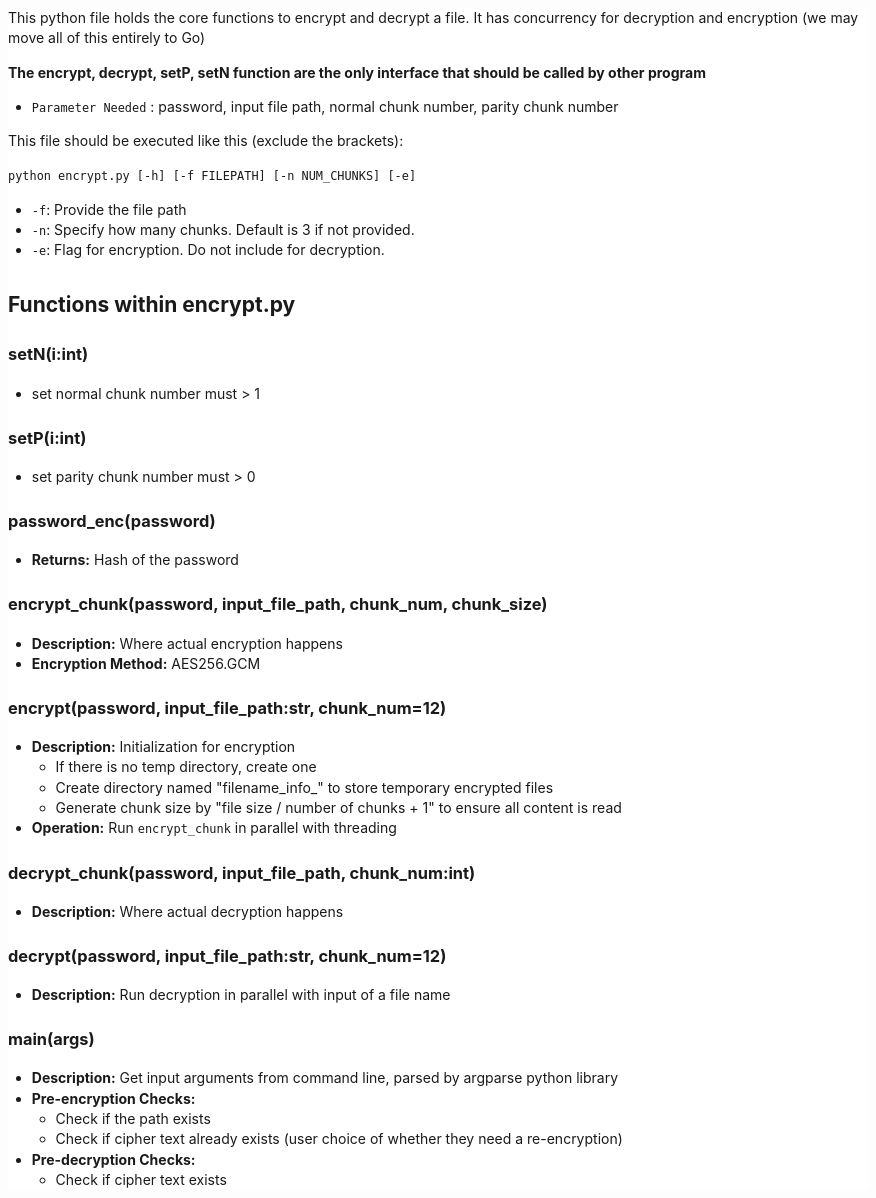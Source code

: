This python file holds the core functions to encrypt and decrypt a file. It has concurrency for decryption and encryption (we may move all of this entirely to Go)

**The encrypt, decrypt, setP, setN function are the only interface that should be called by other program**
- `Parameter Needed` : password, input file path, normal chunk number, parity chunk number


This file should be executed like this (exclude the brackets):

    python encrypt.py [-h] [-f FILEPATH] [-n NUM_CHUNKS] [-e]


- `-f`: Provide the file path
- `-n`: Specify how many chunks. Default is 3 if not provided.
- `-e`: Flag for encryption. Do not include for decryption.

## Functions within encrypt.py

### setN(i:int)
- set normal chunk number must > 1

### setP(i:int)
- set parity chunk number must > 0

### password_enc(password)
- **Returns:** Hash of the password

### encrypt_chunk(password, input_file_path, chunk_num, chunk_size)
- **Description:** Where actual encryption happens
- **Encryption Method:** AES256.GCM

### encrypt(password, input_file_path:str, chunk_num=12)
- **Description:** Initialization for encryption
  - If there is no temp directory, create one
  - Create directory named "filename_info_" to store temporary encrypted files
  - Generate chunk size by "file size / number of chunks + 1" to ensure all content is read
- **Operation:** Run `encrypt_chunk` in parallel with threading

### decrypt_chunk(password, input_file_path, chunk_num:int)
- **Description:** Where actual decryption happens

### decrypt(password, input_file_path:str, chunk_num=12)
- **Description:** Run decryption in parallel with input of a file name

### main(args)
- **Description:** Get input arguments from command line, parsed by argparse python library
- **Pre-encryption Checks:**
  - Check if the path exists
  - Check if cipher text already exists (user choice of whether they need a re-encryption)
- **Pre-decryption Checks:**
  - Check if cipher text exists
